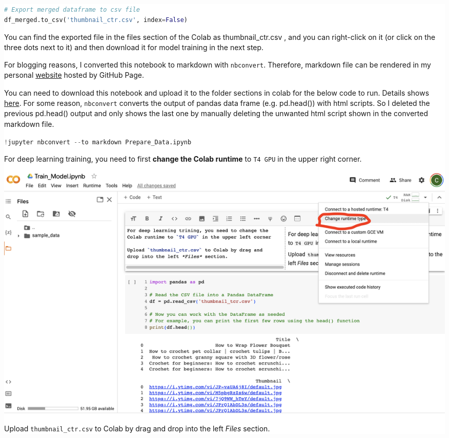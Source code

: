 




```python
# Export merged dataframe to csv file
df_merged.to_csv('thumbnail_ctr.csv', index=False)
```

You can find the exported file in the files section of the Colab as thumbnail_ctr.csv , and you can right-click on it (or click on the three dots next to it) and then download it for model training in the next step.

For blogging reasons, I converted this notebook to markdown with `nbconvert`. Therefore, markdown file can be rendered in my personal [website](chuhaoliu.com) hosted by GitHub Page.

You can need to download this notebook and upload it to the folder sections in colab for the below code to run. Details shows [here](https://www.python-engineer.com/posts/convert-colab-markdown/). For some reason, `nbconvert` converts the output of pandas data frame (e.g. pd.head()) with html scripts. So I deleted the previous pd.head() output and only shows the last one by manually deleting the unwanted html script shown in the converted markdown file.


```python
!jupyter nbconvert --to markdown Prepare_Data.ipynb
```
For deep learning training, you need to first **change the Colab runtime** to `T4 GPU` in the upper right corner.

![Change Colab Runtime to T4 GPU](/images/Change_Colab_Runtime.png "Change Colab Runtime to T4 GPU")

Upload `thumbnail_ctr.csv` to Colab by drag and drop into the left *Files* section.
